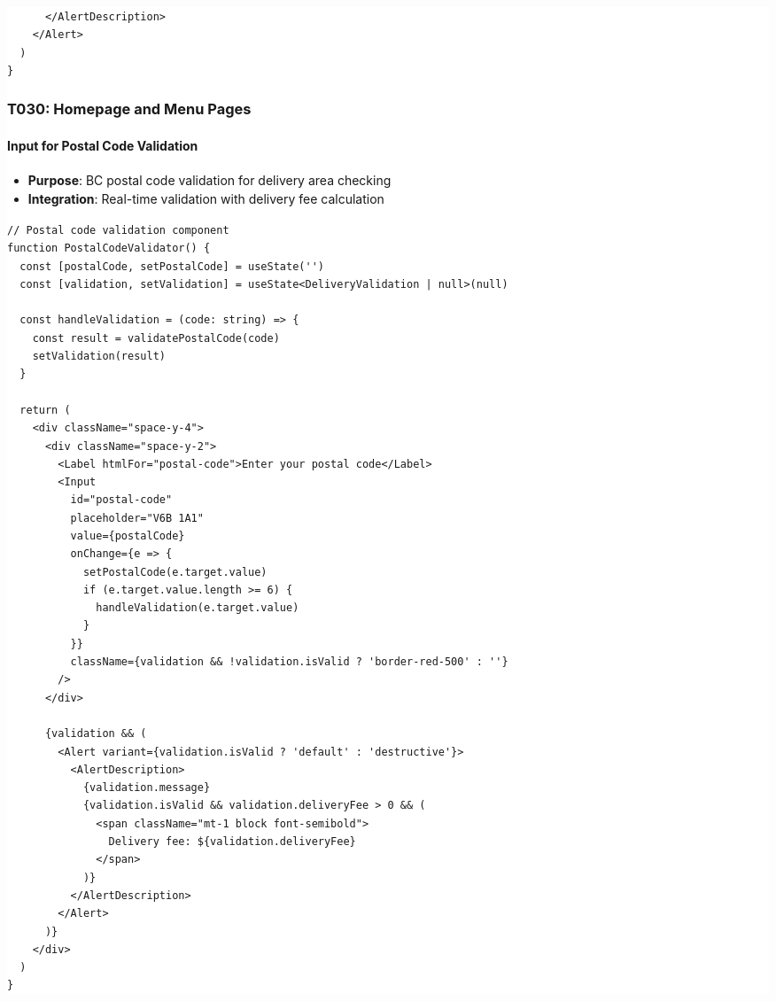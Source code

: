 ```tsx
      </AlertDescription>
    </Alert>
  )
}
```

### T030: Homepage and Menu Pages

#### Input for Postal Code Validation

- **Purpose**: BC postal code validation for delivery area checking
- **Integration**: Real-time validation with delivery fee calculation

```tsx
// Postal code validation component
function PostalCodeValidator() {
  const [postalCode, setPostalCode] = useState('')
  const [validation, setValidation] = useState<DeliveryValidation | null>(null)

  const handleValidation = (code: string) => {
    const result = validatePostalCode(code)
    setValidation(result)
  }

  return (
    <div className="space-y-4">
      <div className="space-y-2">
        <Label htmlFor="postal-code">Enter your postal code</Label>
        <Input
          id="postal-code"
          placeholder="V6B 1A1"
          value={postalCode}
          onChange={e => {
            setPostalCode(e.target.value)
            if (e.target.value.length >= 6) {
              handleValidation(e.target.value)
            }
          }}
          className={validation && !validation.isValid ? 'border-red-500' : ''}
        />
      </div>

      {validation && (
        <Alert variant={validation.isValid ? 'default' : 'destructive'}>
          <AlertDescription>
            {validation.message}
            {validation.isValid && validation.deliveryFee > 0 && (
              <span className="mt-1 block font-semibold">
                Delivery fee: ${validation.deliveryFee}
              </span>
            )}
          </AlertDescription>
        </Alert>
      )}
    </div>
  )
}
```
